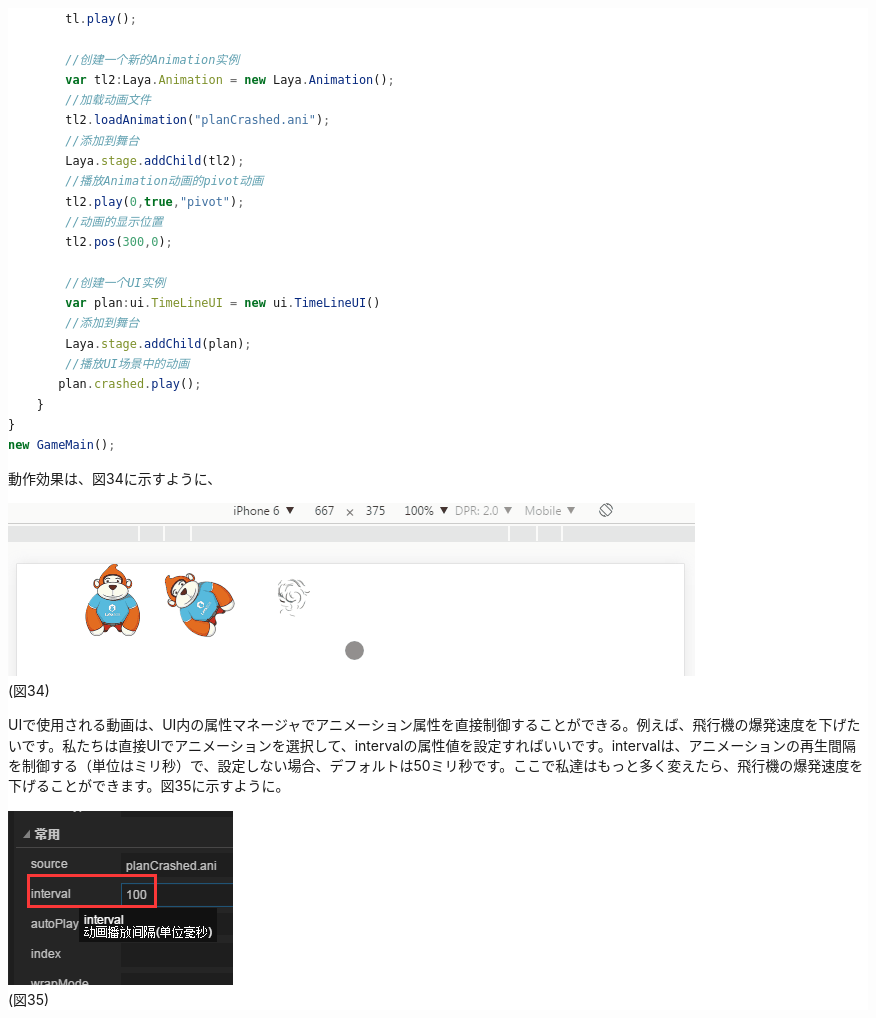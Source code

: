 ```typescript
        tl.play();

        //创建一个新的Animation实例
        var tl2:Laya.Animation = new Laya.Animation();
        //加载动画文件
        tl2.loadAnimation("planCrashed.ani");
        //添加到舞台
        Laya.stage.addChild(tl2);
        //播放Animation动画的pivot动画
        tl2.play(0,true,"pivot");
        //动画的显示位置
        tl2.pos(300,0);

        //创建一个UI实例
        var plan:ui.TimeLineUI = new ui.TimeLineUI()
        //添加到舞台
        Laya.stage.addChild(plan);
        //播放UI场景中的动画
       plan.crashed.play();
    }
}
new GameMain();
```


動作効果は、図34に示すように、

![动图34](img/34.gif)<br/>(図34)

UIで使用される動画は、UI内の属性マネージャでアニメーション属性を直接制御することができる。例えば、飛行機の爆発速度を下げたいです。私たちは直接UIでアニメーションを選択して、intervalの属性値を設定すればいいです。intervalは、アニメーションの再生間隔を制御する（単位はミリ秒）で、設定しない場合、デフォルトは50ミリ秒です。ここで私達はもっと多く変えたら、飛行機の爆発速度を下げることができます。図35に示すように。

![图35](img/35.png)<br/>(図35)

